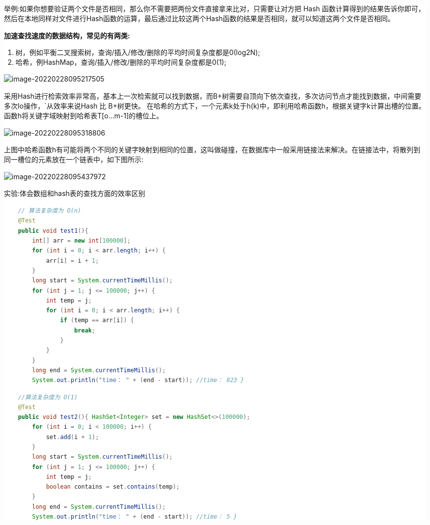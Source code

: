 举例:如果你想要验证两个文件是否相同，那么你不需要把两份文件直接拿来比对，只需要让对方把 Hash 函数计算得到的结果告诉你即可，然后在本地同样对文件进行Hash函数的运算，最后通过比较这两个Hash函数的结果是否相同，就可以知道这两个文件是否相同。

**加速查找速度的数据结构，常见的有两类:**

1. 树，例如平衡二叉搜索树，查询/插入/修改/删除的平均时间复杂度都是0(log2N);
2. 哈希，例HashMap，查询/插入/修改/删除的平均时间复杂度都是0(1);

![image-20220228095217505](https://gitee.com/kiteflyer/picture/raw/master/MySQL/Map.png)

采用Hash进行检索效率非常高，基本上一次检索就可以找到数据，而B+树需要自顶向下依次查找，多次访问节点才能找到数据，中间需要多次Io操作，`从效率来说Hash 比 B+树更快。
在哈希的方式下，一个元素k处于h(k)中，即利用哈希函数h，根据关键字k计算出槽的位置。函数h将关键字域映射到哈希表T[o...m-1]的槽位上。

![image-20220228095318806](https://gitee.com/kiteflyer/picture/raw/master/MySQL/Map%E6%8F%92%E5%85%A5.png)

上图中哈希函数h有可能将两个不同的关键字映射到相同的位置，这叫做碰撞，在数据库中一般采用链接法来解决。在链接法中，将散列到同一槽位的元素放在一个链表中，如下图所示:

![image-20220228095437972](https://gitee.com/kiteflyer/picture/raw/master/MySQL/Map%E7%A2%B0%E6%92%9E.png)

实验:体会数组和hash表的查找方面的效率区别

```java
	// 算法复杂度为 O(n) 
	@Test 
	public void test1(){ 
        int[] arr = new int[100000];
        for (int i = 0; i < arr.length; i++) {
            arr[i] = i + 1;
        }
        long start = System.currentTimeMillis();
        for (int j = 1; j <= 100000; j++) {
            int temp = j;
            for (int i = 0; i < arr.length; i++) {
                if (temp == arr[i]) {
                    break;
                }
            }
        }
        long end = System.currentTimeMillis();
        System.out.println("time： " + (end - start)); //time： 823 }
```

```java
	//算法复杂度为 O(1) 
	@Test 
	public void test2(){ HashSet<Integer> set = new HashSet<>(100000);
        for (int i = 0; i < 100000; i++) {
            set.add(i + 1);
        }
        long start = System.currentTimeMillis();
        for (int j = 1; j <= 100000; j++) {
            int temp = j;
            boolean contains = set.contains(temp);
        }
        long end = System.currentTimeMillis();
        System.out.println("time： " + (end - start)); //time： 5 }
```
